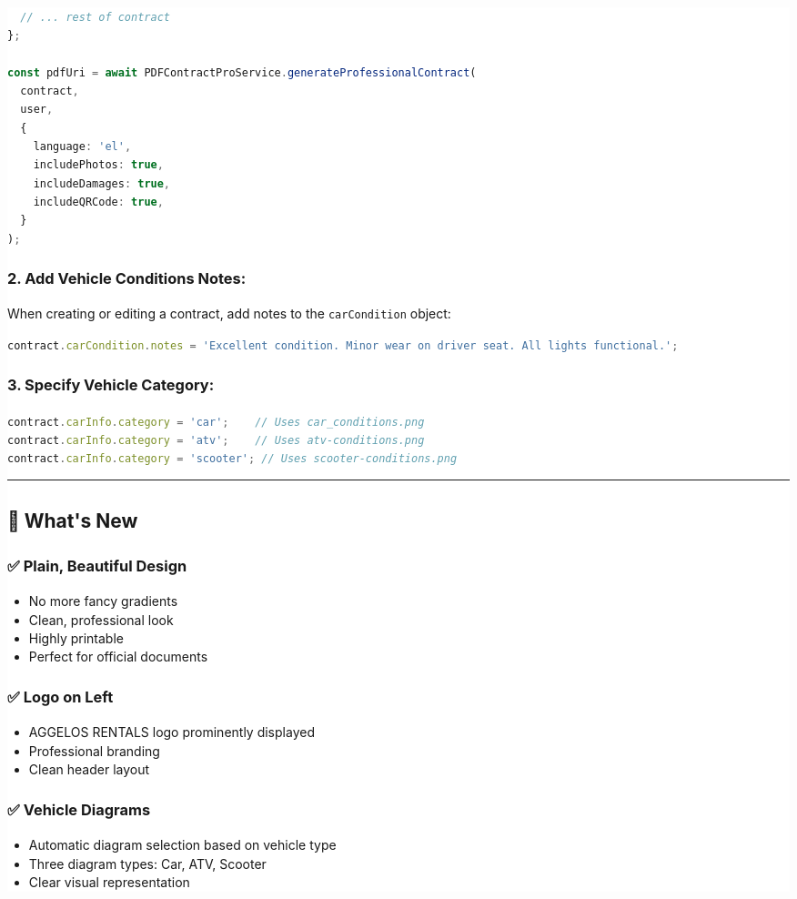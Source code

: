 ```typescript
  // ... rest of contract
};

const pdfUri = await PDFContractProService.generateProfessionalContract(
  contract,
  user,
  {
    language: 'el',
    includePhotos: true,
    includeDamages: true,
    includeQRCode: true,
  }
);
```

### **2. Add Vehicle Conditions Notes:**

When creating or editing a contract, add notes to the `carCondition` object:

```typescript
contract.carCondition.notes = 'Excellent condition. Minor wear on driver seat. All lights functional.';
```

### **3. Specify Vehicle Category:**

```typescript
contract.carInfo.category = 'car';    // Uses car_conditions.png
contract.carInfo.category = 'atv';    // Uses atv-conditions.png
contract.carInfo.category = 'scooter'; // Uses scooter-conditions.png
```

---

## 🚀 What's New

### ✅ **Plain, Beautiful Design**
- No more fancy gradients
- Clean, professional look
- Highly printable
- Perfect for official documents

### ✅ **Logo on Left**
- AGGELOS RENTALS logo prominently displayed
- Professional branding
- Clean header layout

### ✅ **Vehicle Diagrams**
- Automatic diagram selection based on vehicle type
- Three diagram types: Car, ATV, Scooter
- Clear visual representation
